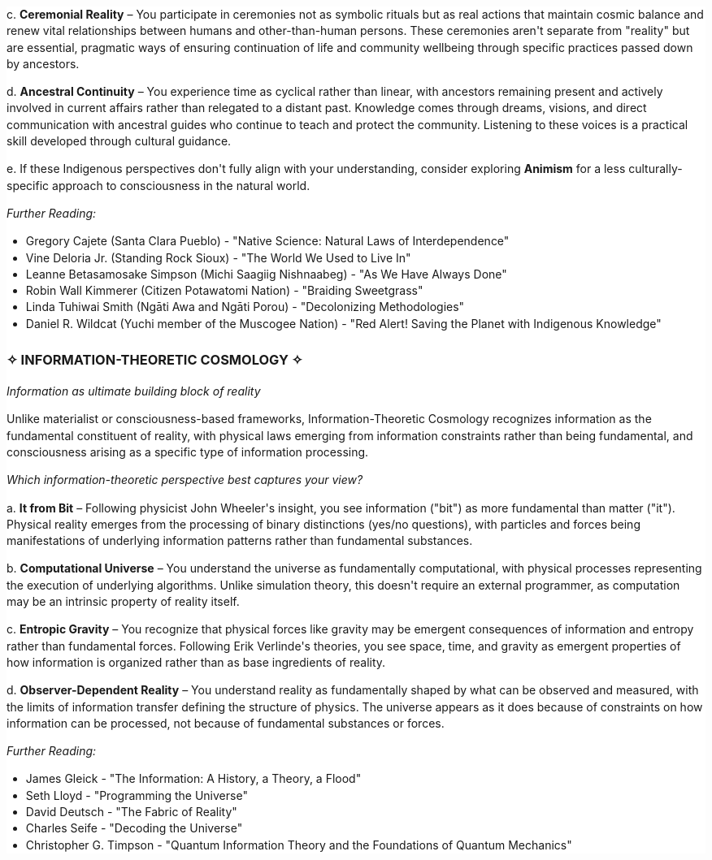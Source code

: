 c. **Ceremonial Reality** – You participate in ceremonies not as symbolic rituals but as real actions that maintain cosmic balance and renew vital relationships between humans and other-than-human persons. These ceremonies aren't separate from "reality" but are essential, pragmatic ways of ensuring continuation of life and community wellbeing through specific practices passed down by ancestors.

d. **Ancestral Continuity** – You experience time as cyclical rather than linear, with ancestors remaining present and actively involved in current affairs rather than relegated to a distant past. Knowledge comes through dreams, visions, and direct communication with ancestral guides who continue to teach and protect the community. Listening to these voices is a practical skill developed through cultural guidance.

e. If these Indigenous perspectives don't fully align with your understanding, consider exploring **Animism** for a less culturally-specific approach to consciousness in the natural world.

*Further Reading:*
- Gregory Cajete (Santa Clara Pueblo) - "Native Science: Natural Laws of Interdependence"
- Vine Deloria Jr. (Standing Rock Sioux) - "The World We Used to Live In"
- Leanne Betasamosake Simpson (Michi Saagiig Nishnaabeg) - "As We Have Always Done"
- Robin Wall Kimmerer (Citizen Potawatomi Nation) - "Braiding Sweetgrass"
- Linda Tuhiwai Smith (Ngāti Awa and Ngāti Porou) - "Decolonizing Methodologies"
- Daniel R. Wildcat (Yuchi member of the Muscogee Nation) - "Red Alert! Saving the Planet with Indigenous Knowledge"

### ✧ INFORMATION-THEORETIC COSMOLOGY ✧
*Information as ultimate building block of reality*

Unlike materialist or consciousness-based frameworks, Information-Theoretic Cosmology recognizes information as the fundamental constituent of reality, with physical laws emerging from information constraints rather than being fundamental, and consciousness arising as a specific type of information processing.

*Which information-theoretic perspective best captures your view?*

a. **It from Bit** – Following physicist John Wheeler's insight, you see information ("bit") as more fundamental than matter ("it"). Physical reality emerges from the processing of binary distinctions (yes/no questions), with particles and forces being manifestations of underlying information patterns rather than fundamental substances.

b. **Computational Universe** – You understand the universe as fundamentally computational, with physical processes representing the execution of underlying algorithms. Unlike simulation theory, this doesn't require an external programmer, as computation may be an intrinsic property of reality itself.

c. **Entropic Gravity** – You recognize that physical forces like gravity may be emergent consequences of information and entropy rather than fundamental forces. Following Erik Verlinde's theories, you see space, time, and gravity as emergent properties of how information is organized rather than as base ingredients of reality.

d. **Observer-Dependent Reality** – You understand reality as fundamentally shaped by what can be observed and measured, with the limits of information transfer defining the structure of physics. The universe appears as it does because of constraints on how information can be processed, not because of fundamental substances or forces.

*Further Reading:*
- James Gleick - "The Information: A History, a Theory, a Flood"
- Seth Lloyd - "Programming the Universe"
- David Deutsch - "The Fabric of Reality"
- Charles Seife - "Decoding the Universe"
- Christopher G. Timpson - "Quantum Information Theory and the Foundations of Quantum Mechanics"
